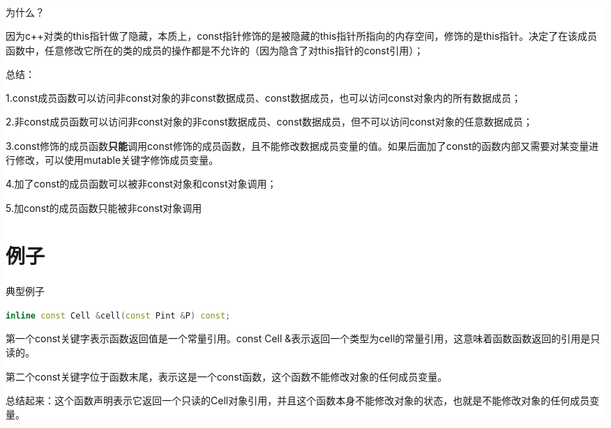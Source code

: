 为什么？

因为c++对类的this指针做了隐藏，本质上，const指针修饰的是被隐藏的this指针所指向的内存空间，修饰的是this指针。决定了在该成员函数中，任意修改它所在的类的成员的操作都是不允许的（因为隐含了对this指针的const引用）；

 

总结：

1.const成员函数可以访问非const对象的非const数据成员、const数据成员，也可以访问const对象内的所有数据成员；

2.非const成员函数可以访问非const对象的非const数据成员、const数据成员，但不可以访问const对象的任意数据成员；

3.const修饰的成员函数**只能**调用const修饰的成员函数，且不能修改数据成员变量的值。如果后面加了const的函数内部又需要对某变量进行修改，可以使用mutable关键字修饰成员变量。

4.加了const的成员函数可以被非const对象和const对象调用；

5.加const的成员函数只能被非const对象调用

# 例子

典型例子
``` cpp
inline const Cell &cell(const Pint &P) const;
```
第一个const关键字表示函数返回值是一个常量引用。const Cell &表示返回一个类型为cell的常量引用，这意味着函数函数返回的引用是只读的。

第二个const关键字位于函数末尾，表示这是一个const函数，这个函数不能修改对象的任何成员变量。

总结起来：这个函数声明表示它返回一个只读的Cell对象引用，并且这个函数本身不能修改对象的状态，也就是不能修改对象的任何成员变量。







